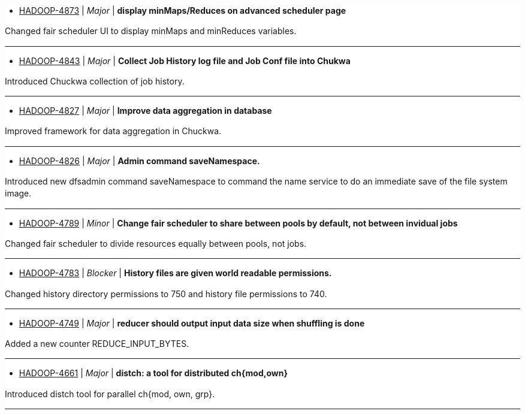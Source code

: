 
* [HADOOP-4873](https://issues.apache.org/jira/browse/HADOOP-4873) | *Major* | **display minMaps/Reduces on advanced scheduler page**

Changed fair scheduler UI to display minMaps and minReduces variables.


---

* [HADOOP-4843](https://issues.apache.org/jira/browse/HADOOP-4843) | *Major* | **Collect Job History log file and Job Conf file into Chukwa**

Introduced Chuckwa collection of job history.


---

* [HADOOP-4827](https://issues.apache.org/jira/browse/HADOOP-4827) | *Major* | **Improve data aggregation in database**

Improved framework for data aggregation in Chuckwa.


---

* [HADOOP-4826](https://issues.apache.org/jira/browse/HADOOP-4826) | *Major* | **Admin command saveNamespace.**

Introduced new dfsadmin command saveNamespace to command the name service to do an immediate save of the file system image.


---

* [HADOOP-4789](https://issues.apache.org/jira/browse/HADOOP-4789) | *Minor* | **Change fair scheduler to share between pools by default, not between invidual jobs**

Changed fair scheduler to divide resources equally between pools, not jobs.


---

* [HADOOP-4783](https://issues.apache.org/jira/browse/HADOOP-4783) | *Blocker* | **History files are given world readable permissions.**

Changed history directory permissions to 750 and history file permissions to 740.


---

* [HADOOP-4749](https://issues.apache.org/jira/browse/HADOOP-4749) | *Major* | **reducer should output input data size when shuffling is done**

Added a new counter REDUCE\_INPUT\_BYTES.


---

* [HADOOP-4661](https://issues.apache.org/jira/browse/HADOOP-4661) | *Major* | **distch: a tool for distributed ch{mod,own}**

Introduced distch tool for parallel ch{mod, own, grp}.


---